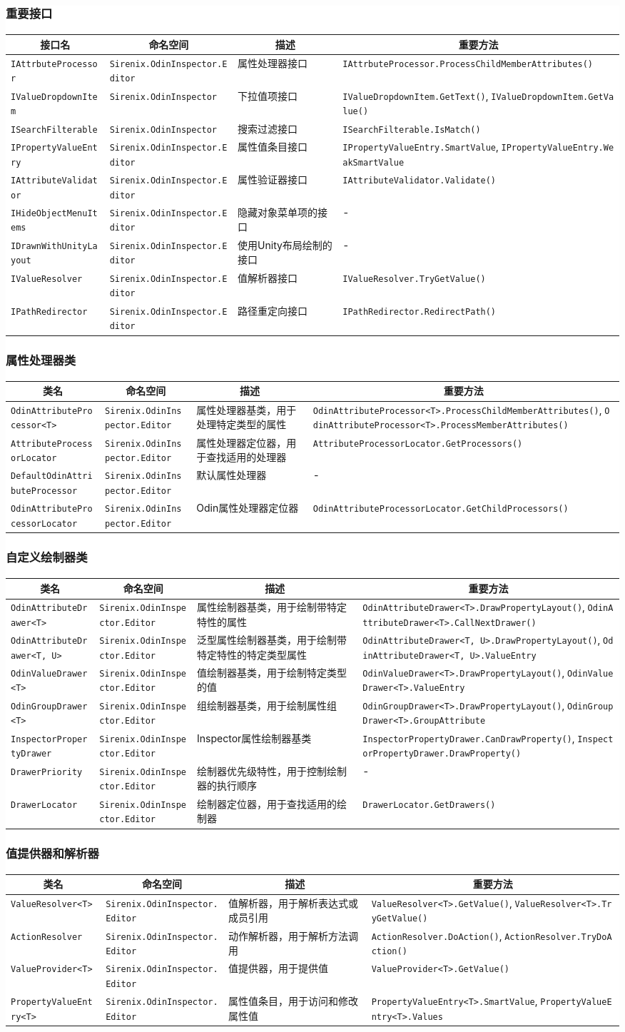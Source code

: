 ### 重要接口

| 接口名 | 命名空间 | 描述 | 重要方法 |
|--------|----------|------|----------|
| `IAttrbuteProcessor` | `Sirenix.OdinInspector.Editor` | 属性处理器接口 | `IAttrbuteProcessor.ProcessChildMemberAttributes()` |
| `IValueDropdownItem` | `Sirenix.OdinInspector` | 下拉值项接口 | `IValueDropdownItem.GetText()`, `IValueDropdownItem.GetValue()` |
| `ISearchFilterable` | `Sirenix.OdinInspector` | 搜索过滤接口 | `ISearchFilterable.IsMatch()` |
| `IPropertyValueEntry` | `Sirenix.OdinInspector.Editor` | 属性值条目接口 | `IPropertyValueEntry.SmartValue`, `IPropertyValueEntry.WeakSmartValue` |
| `IAttributeValidator` | `Sirenix.OdinInspector.Editor` | 属性验证器接口 | `IAttributeValidator.Validate()` |
| `IHideObjectMenuItems` | `Sirenix.OdinInspector.Editor` | 隐藏对象菜单项的接口 | - |
| `IDrawnWithUnityLayout` | `Sirenix.OdinInspector.Editor` | 使用Unity布局绘制的接口 | - |
| `IValueResolver` | `Sirenix.OdinInspector.Editor` | 值解析器接口 | `IValueResolver.TryGetValue()` |
| `IPathRedirector` | `Sirenix.OdinInspector.Editor` | 路径重定向接口 | `IPathRedirector.RedirectPath()` |

### 属性处理器类

| 类名 | 命名空间 | 描述 | 重要方法 |
|------|----------|------|----------|
| `OdinAttributeProcessor<T>` | `Sirenix.OdinInspector.Editor` | 属性处理器基类，用于处理特定类型的属性 | `OdinAttributeProcessor<T>.ProcessChildMemberAttributes()`, `OdinAttributeProcessor<T>.ProcessMemberAttributes()` |
| `AttributeProcessorLocator` | `Sirenix.OdinInspector.Editor` | 属性处理器定位器，用于查找适用的处理器 | `AttributeProcessorLocator.GetProcessors()` |
| `DefaultOdinAttributeProcessor` | `Sirenix.OdinInspector.Editor` | 默认属性处理器 | - |
| `OdinAttributeProcessorLocator` | `Sirenix.OdinInspector.Editor` | Odin属性处理器定位器 | `OdinAttributeProcessorLocator.GetChildProcessors()` |

### 自定义绘制器类

| 类名 | 命名空间 | 描述 | 重要方法 |
|------|----------|------|----------|
| `OdinAttributeDrawer<T>` | `Sirenix.OdinInspector.Editor` | 属性绘制器基类，用于绘制带特定特性的属性 | `OdinAttributeDrawer<T>.DrawPropertyLayout()`, `OdinAttributeDrawer<T>.CallNextDrawer()` |
| `OdinAttributeDrawer<T, U>` | `Sirenix.OdinInspector.Editor` | 泛型属性绘制器基类，用于绘制带特定特性的特定类型属性 | `OdinAttributeDrawer<T, U>.DrawPropertyLayout()`, `OdinAttributeDrawer<T, U>.ValueEntry` |
| `OdinValueDrawer<T>` | `Sirenix.OdinInspector.Editor` | 值绘制器基类，用于绘制特定类型的值 | `OdinValueDrawer<T>.DrawPropertyLayout()`, `OdinValueDrawer<T>.ValueEntry` |
| `OdinGroupDrawer<T>` | `Sirenix.OdinInspector.Editor` | 组绘制器基类，用于绘制属性组 | `OdinGroupDrawer<T>.DrawPropertyLayout()`, `OdinGroupDrawer<T>.GroupAttribute` |
| `InspectorPropertyDrawer` | `Sirenix.OdinInspector.Editor` | Inspector属性绘制器基类 | `InspectorPropertyDrawer.CanDrawProperty()`, `InspectorPropertyDrawer.DrawProperty()` |
| `DrawerPriority` | `Sirenix.OdinInspector.Editor` | 绘制器优先级特性，用于控制绘制器的执行顺序 | - |
| `DrawerLocator` | `Sirenix.OdinInspector.Editor` | 绘制器定位器，用于查找适用的绘制器 | `DrawerLocator.GetDrawers()` |

### 值提供器和解析器

| 类名 | 命名空间 | 描述 | 重要方法 |
|------|----------|------|----------|
| `ValueResolver<T>` | `Sirenix.OdinInspector.Editor` | 值解析器，用于解析表达式或成员引用 | `ValueResolver<T>.GetValue()`, `ValueResolver<T>.TryGetValue()` |
| `ActionResolver` | `Sirenix.OdinInspector.Editor` | 动作解析器，用于解析方法调用 | `ActionResolver.DoAction()`, `ActionResolver.TryDoAction()` |
| `ValueProvider<T>` | `Sirenix.OdinInspector.Editor` | 值提供器，用于提供值 | `ValueProvider<T>.GetValue()` |
| `PropertyValueEntry<T>` | `Sirenix.OdinInspector.Editor` | 属性值条目，用于访问和修改属性值 | `PropertyValueEntry<T>.SmartValue`, `PropertyValueEntry<T>.Values` |
